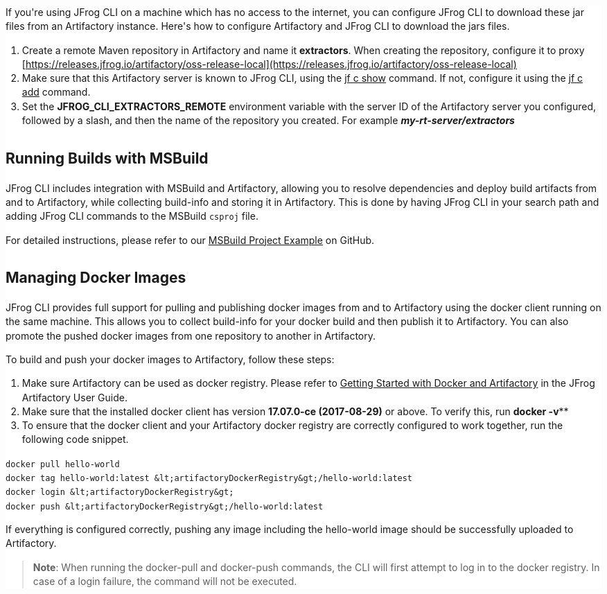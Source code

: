 If you're using JFrog CLI on a machine which has no access to the internet, you can configure JFrog CLI to download these jar files from an Artifactory instance. Here's how to configure Artifactory and JFrog CLI to download the jars files.

1. Create a remote Maven repository in Artifactory and name it **extractors**. When creating the repository, configure it to proxy [https://releases.jfrog.io/artifactory/oss-release-local](https://releases.jfrog.io/artifactory/oss-release-local)
2. Make sure that this Artifactory server is known to JFrog CLI, using the [jf c show](https://docs.jfrog-applications.jfrog.io/jfrog-applications/jfrog-cli/configurations/jfrog-platform-configuration#showing-the-configured-servers) command. If not, configure it using the [jf c add](https://jfrog.com/help/r/jfrog-cli/Adding-and-Editing-Configured-Servers) command.
3. Set the **JFROG\_CLI\_EXTRACTORS\_REMOTE** environment variable with the server ID of the Artifactory server you configured, followed by a slash, and then the name of the repository you created. For example _**my-rt-server/extractors**_

## Running Builds with MSBuild

JFrog CLI includes integration with MSBuild and Artifactory, allowing you to resolve dependencies and deploy build artifacts from and to Artifactory, while collecting build-info and storing it in Artifactory. This is done by having JFrog CLI in your search path and adding JFrog CLI commands to the MSBuild `csproj` file.

For detailed instructions, please refer to our [MSBuild Project Example](https://github.com/eyalbe4/project-examples/tree/master/msbuild-example) on GitHub.

## Managing Docker Images

JFrog CLI provides full support for pulling and publishing docker images from and to Artifactory using the docker client running on the same machine. This allows you to collect build-info for your docker build and then publish it to Artifactory. You can also promote the pushed docker images from one repository to another in Artifactory.

To build and push your docker images to Artifactory, follow these steps:

1. Make sure Artifactory can be used as docker registry. Please refer to [Getting Started with Docker and Artifactory](https://jfrog.com/help/r/jfrog-artifactory-documentation/Getting-Started-With-Artifactory-As-A-docker-Registry) in the JFrog Artifactory User Guide.
2. Make sure that the installed docker client has version **17.07.0-ce (2017-08-29)** or above. To verify this, run **docker -v**\*\*
3. To ensure that the docker client and your Artifactory docker registry are correctly configured to work together, run the following code snippet.

```
docker pull hello-world
docker tag hello-world:latest &lt;artifactoryDockerRegistry&gt;/hello-world:latest
docker login &lt;artifactoryDockerRegistry&gt;
docker push &lt;artifactoryDockerRegistry&gt;/hello-world:latest
```

If everything is configured correctly, pushing any image including the hello-world image should be successfully uploaded to Artifactory.

> **Note**: When running the docker-pull and docker-push commands, the CLI will first attempt to log in to the docker registry. In case of a login failure, the command will not be executed.
